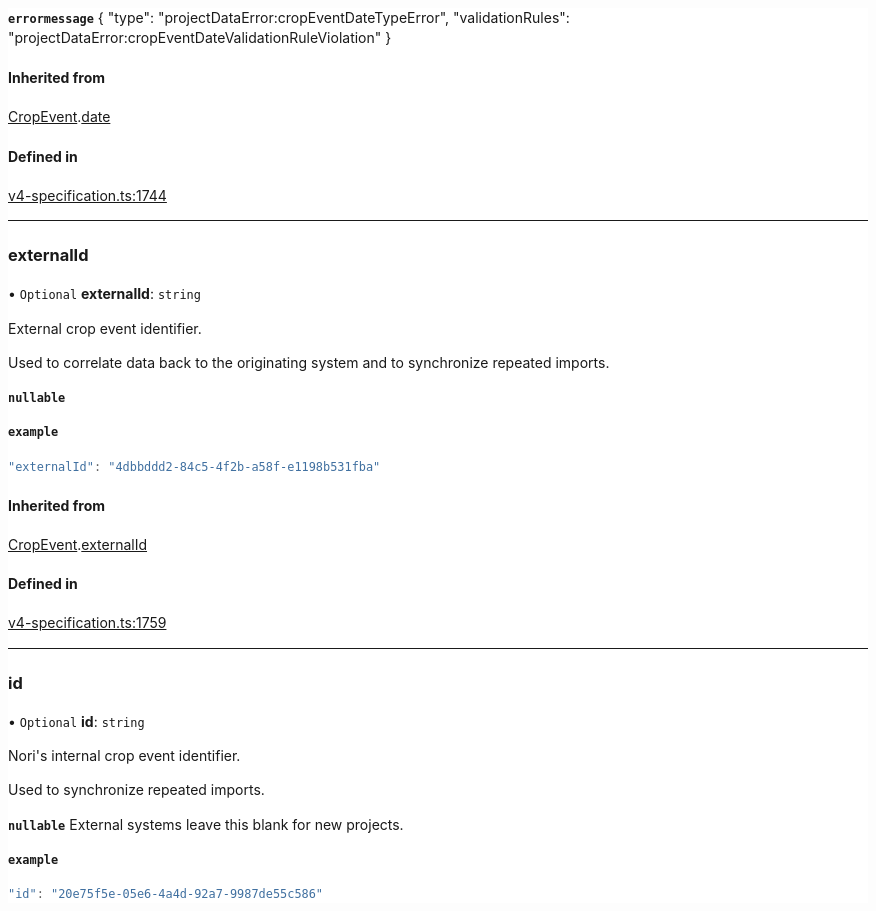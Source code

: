**`errormessage`**
{
"type": "projectDataError:cropEventDateTypeError",
"validationRules": "projectDataError:cropEventDateValidationRuleViolation"
}

#### Inherited from

[CropEvent](v4_specification.CropEvent.md).[date](v4_specification.CropEvent.md#date)

#### Defined in

[v4-specification.ts:1744](https://github.com/nori-dot-eco/nori-dot-com/blob/b53d13d/packages/project/src/v4-specification.ts#L1744)

___

### externalId

• `Optional` **externalId**: `string`

External crop event identifier.

Used to correlate data back to the originating system and to synchronize repeated imports.

**`nullable`**

**`example`**

```js
"externalId": "4dbbddd2-84c5-4f2b-a58f-e1198b531fba"
```

#### Inherited from

[CropEvent](v4_specification.CropEvent.md).[externalId](v4_specification.CropEvent.md#externalid)

#### Defined in

[v4-specification.ts:1759](https://github.com/nori-dot-eco/nori-dot-com/blob/b53d13d/packages/project/src/v4-specification.ts#L1759)

___

### id

• `Optional` **id**: `string`

Nori's internal crop event identifier.

Used to synchronize repeated imports.

**`nullable`** External systems leave this blank for new projects.

**`example`**

```js
"id": "20e75f5e-05e6-4a4d-92a7-9987de55c586"
```
